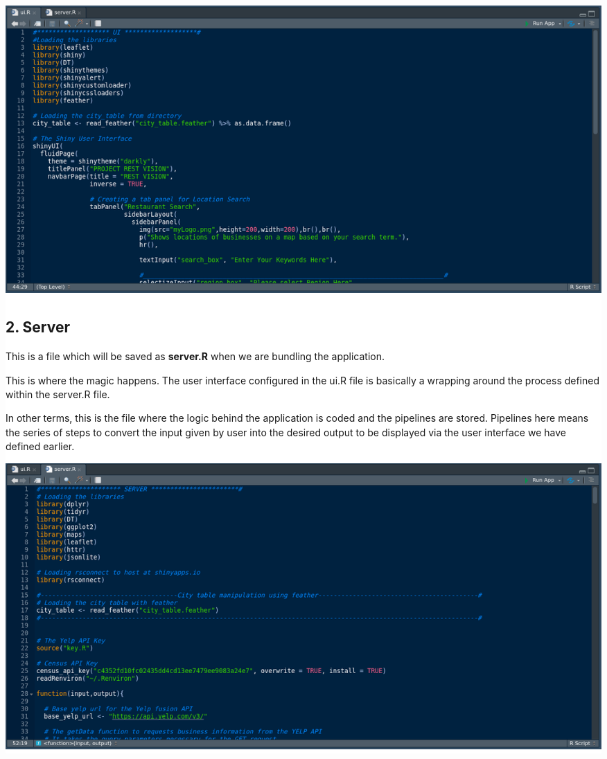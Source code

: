 ![Sample UI Code](/assets/img/uploads/blog_4_ui.png)

## 2. Server
This is a file which will be saved as **server.R** when we are bundling the application.

This is where the magic happens. The user interface configured in the ui.R file is basically a wrapping around the process defined within the server.R file.

In other terms, this is the file where the logic behind the application is coded and the pipelines are stored. Pipelines here means the series of steps to convert the input given by user into the desired output to be displayed via the user interface we have defined earlier.

![Sample Server Code](/assets/img/uploads/blog_4_server.png)
